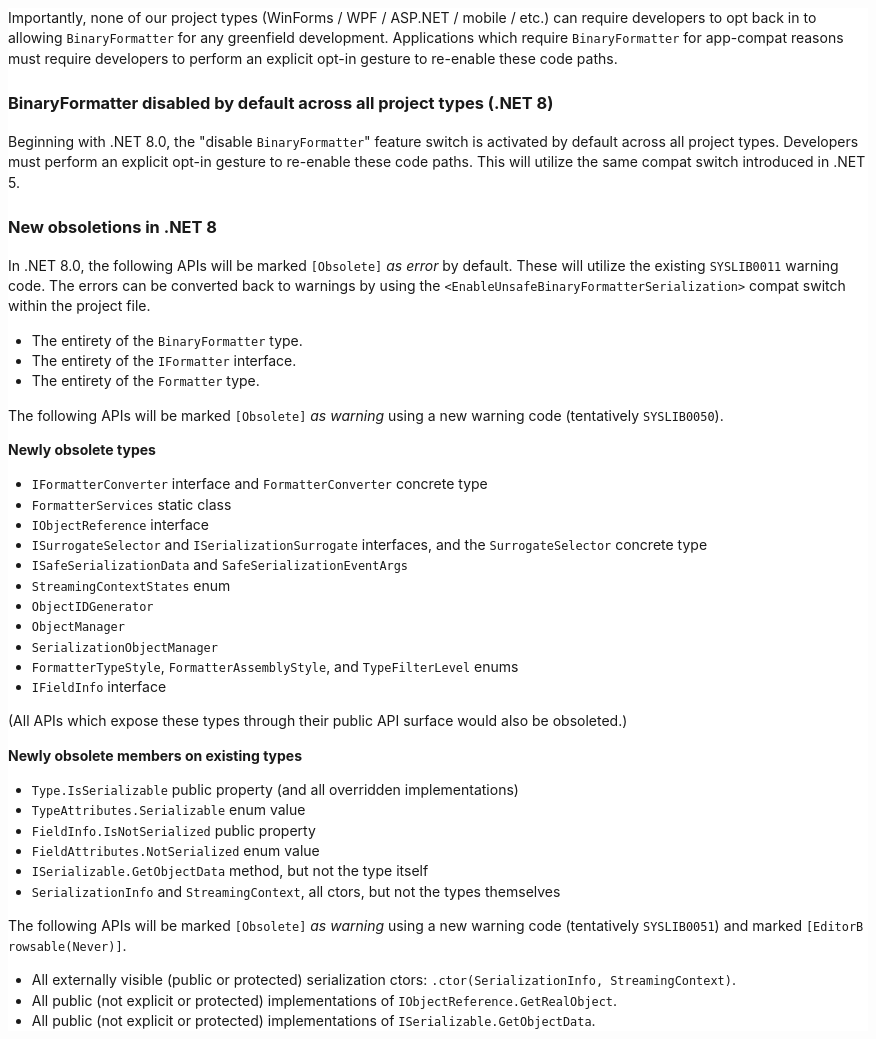 Importantly, none of our project types (WinForms / WPF / ASP.NET / mobile / etc.) can require developers to opt back in to allowing `BinaryFormatter` for any greenfield development. Applications which require `BinaryFormatter` for app-compat reasons must require developers to perform an explicit opt-in gesture to re-enable these code paths.

### BinaryFormatter disabled by default across all project types (.NET 8)

Beginning with .NET 8.0, the "disable `BinaryFormatter`" feature switch is activated by default across all project types. Developers must perform an explicit opt-in gesture to re-enable these code paths. This will utilize the same compat switch introduced in .NET 5.

### New obsoletions in .NET 8

In .NET 8.0, the following APIs will be marked `[Obsolete]` _as error_ by default. These will utilize the existing `SYSLIB0011` warning code. The errors can be converted back to warnings by using the `<EnableUnsafeBinaryFormatterSerialization>` compat switch within the project file. 

- The entirety of the `BinaryFormatter` type.
- The entirety of the `IFormatter` interface.
- The entirety of the `Formatter` type.

The following APIs will be marked `[Obsolete]` _as warning_ using a new warning code (tentatively `SYSLIB0050`).

**Newly obsolete types**

- `IFormatterConverter` interface and `FormatterConverter` concrete type
- `FormatterServices` static class
- `IObjectReference` interface
- `ISurrogateSelector` and `ISerializationSurrogate` interfaces, and the `SurrogateSelector` concrete type
- `ISafeSerializationData` and `SafeSerializationEventArgs`
- `StreamingContextStates` enum
- `ObjectIDGenerator`
- `ObjectManager`
- `SerializationObjectManager`
- `FormatterTypeStyle`, `FormatterAssemblyStyle`, and `TypeFilterLevel` enums
- `IFieldInfo` interface

(All APIs which expose these types through their public API surface would also be obsoleted.)

**Newly obsolete members on existing types**

- `Type.IsSerializable` public property (and all overridden implementations)
- `TypeAttributes.Serializable` enum value
- `FieldInfo.IsNotSerialized` public property
- `FieldAttributes.NotSerialized` enum value
- `ISerializable.GetObjectData` method, but not the type itself
- `SerializationInfo` and `StreamingContext`, all ctors, but not the types themselves

The following APIs will be marked `[Obsolete]` _as warning_ using a new warning code (tentatively `SYSLIB0051`) and marked `[EditorBrowsable(Never)]`.

- All externally visible (public or protected) serialization ctors: `.ctor(SerializationInfo, StreamingContext)`.
- All public (not explicit or protected) implementations of `IObjectReference.GetRealObject`.
- All public (not explicit or protected) implementations of `ISerializable.GetObjectData`.
